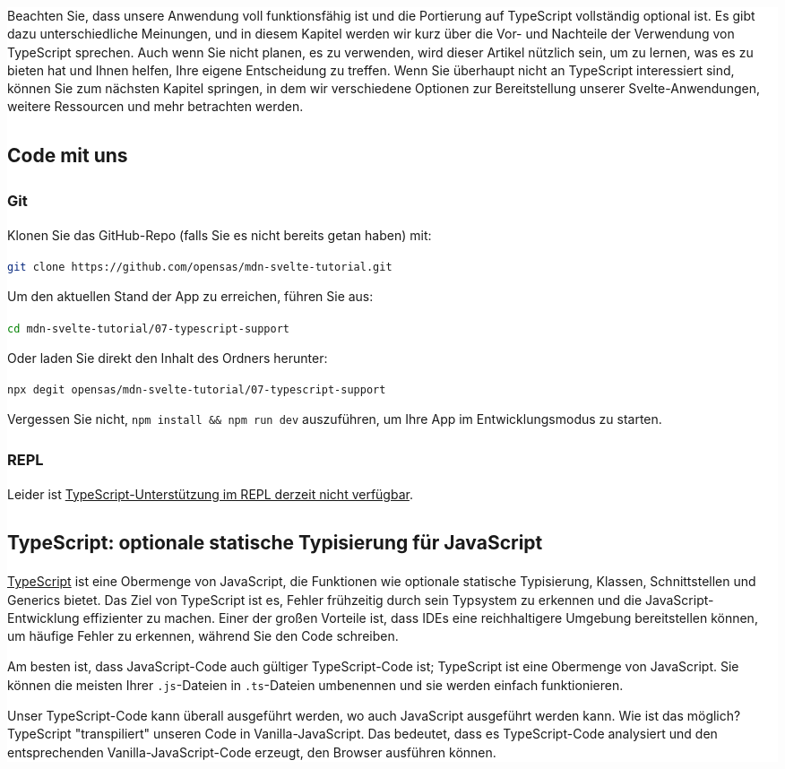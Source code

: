 Beachten Sie, dass unsere Anwendung voll funktionsfähig ist und die Portierung auf TypeScript vollständig optional ist. Es gibt dazu unterschiedliche Meinungen, und in diesem Kapitel werden wir kurz über die Vor- und Nachteile der Verwendung von TypeScript sprechen. Auch wenn Sie nicht planen, es zu verwenden, wird dieser Artikel nützlich sein, um zu lernen, was es zu bieten hat und Ihnen helfen, Ihre eigene Entscheidung zu treffen. Wenn Sie überhaupt nicht an TypeScript interessiert sind, können Sie zum nächsten Kapitel springen, in dem wir verschiedene Optionen zur Bereitstellung unserer Svelte-Anwendungen, weitere Ressourcen und mehr betrachten werden.

## Code mit uns

### Git

Klonen Sie das GitHub-Repo (falls Sie es nicht bereits getan haben) mit:

```bash
git clone https://github.com/opensas/mdn-svelte-tutorial.git
```

Um den aktuellen Stand der App zu erreichen, führen Sie aus:

```bash
cd mdn-svelte-tutorial/07-typescript-support
```

Oder laden Sie direkt den Inhalt des Ordners herunter:

```bash
npx degit opensas/mdn-svelte-tutorial/07-typescript-support
```

Vergessen Sie nicht, `npm install && npm run dev` auszuführen, um Ihre App im Entwicklungsmodus zu starten.

### REPL

Leider ist [TypeScript-Unterstützung im REPL derzeit nicht verfügbar](https://github.com/sveltejs/svelte.dev/issues/853).

## TypeScript: optionale statische Typisierung für JavaScript

[TypeScript](https://www.typescriptlang.org/) ist eine Obermenge von JavaScript, die Funktionen wie optionale statische Typisierung, Klassen, Schnittstellen und Generics bietet. Das Ziel von TypeScript ist es, Fehler frühzeitig durch sein Typsystem zu erkennen und die JavaScript-Entwicklung effizienter zu machen. Einer der großen Vorteile ist, dass IDEs eine reichhaltigere Umgebung bereitstellen können, um häufige Fehler zu erkennen, während Sie den Code schreiben.

Am besten ist, dass JavaScript-Code auch gültiger TypeScript-Code ist; TypeScript ist eine Obermenge von JavaScript. Sie können die meisten Ihrer `.js`-Dateien in `.ts`-Dateien umbenennen und sie werden einfach funktionieren.

Unser TypeScript-Code kann überall ausgeführt werden, wo auch JavaScript ausgeführt werden kann. Wie ist das möglich? TypeScript "transpiliert" unseren Code in Vanilla-JavaScript. Das bedeutet, dass es TypeScript-Code analysiert und den entsprechenden Vanilla-JavaScript-Code erzeugt, den Browser ausführen können.
